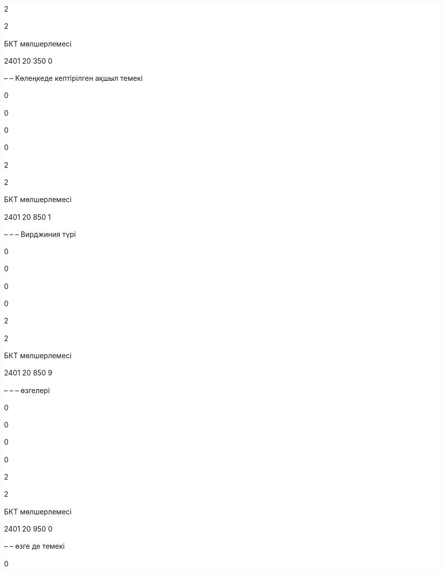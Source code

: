 2

2

БКТ мөлшерлемесі

2401 20 350 0

– – Kөлеңкеде кептірілген ақшыл темекі

0

0

0

0

2

2

БКТ мөлшерлемесі

2401 20 850 1

– – – Вирджиния түрі

0

0

0

0

2

2

БКТ мөлшерлемесі

2401 20 850 9

– – – өзгелері

0

0

0

0

2

2

БКТ мөлшерлемесі

2401 20 950 0

– – өзге де темекі

0
